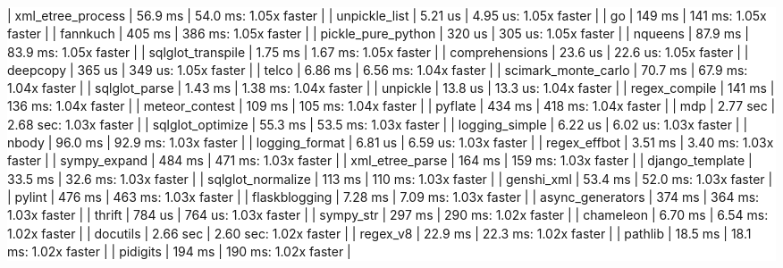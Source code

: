 | xml_etree_process       | 56.9 ms                                                | 54.0 ms: 1.05x faster                                               |
| unpickle_list           | 5.21 us                                                | 4.95 us: 1.05x faster                                               |
| go                      | 149 ms                                                 | 141 ms: 1.05x faster                                                |
| fannkuch                | 405 ms                                                 | 386 ms: 1.05x faster                                                |
| pickle_pure_python      | 320 us                                                 | 305 us: 1.05x faster                                                |
| nqueens                 | 87.9 ms                                                | 83.9 ms: 1.05x faster                                               |
| sqlglot_transpile       | 1.75 ms                                                | 1.67 ms: 1.05x faster                                               |
| comprehensions          | 23.6 us                                                | 22.6 us: 1.05x faster                                               |
| deepcopy                | 365 us                                                 | 349 us: 1.05x faster                                                |
| telco                   | 6.86 ms                                                | 6.56 ms: 1.04x faster                                               |
| scimark_monte_carlo     | 70.7 ms                                                | 67.9 ms: 1.04x faster                                               |
| sqlglot_parse           | 1.43 ms                                                | 1.38 ms: 1.04x faster                                               |
| unpickle                | 13.8 us                                                | 13.3 us: 1.04x faster                                               |
| regex_compile           | 141 ms                                                 | 136 ms: 1.04x faster                                                |
| meteor_contest          | 109 ms                                                 | 105 ms: 1.04x faster                                                |
| pyflate                 | 434 ms                                                 | 418 ms: 1.04x faster                                                |
| mdp                     | 2.77 sec                                               | 2.68 sec: 1.03x faster                                              |
| sqlglot_optimize        | 55.3 ms                                                | 53.5 ms: 1.03x faster                                               |
| logging_simple          | 6.22 us                                                | 6.02 us: 1.03x faster                                               |
| nbody                   | 96.0 ms                                                | 92.9 ms: 1.03x faster                                               |
| logging_format          | 6.81 us                                                | 6.59 us: 1.03x faster                                               |
| regex_effbot            | 3.51 ms                                                | 3.40 ms: 1.03x faster                                               |
| sympy_expand            | 484 ms                                                 | 471 ms: 1.03x faster                                                |
| xml_etree_parse         | 164 ms                                                 | 159 ms: 1.03x faster                                                |
| django_template         | 33.5 ms                                                | 32.6 ms: 1.03x faster                                               |
| sqlglot_normalize       | 113 ms                                                 | 110 ms: 1.03x faster                                                |
| genshi_xml              | 53.4 ms                                                | 52.0 ms: 1.03x faster                                               |
| pylint                  | 476 ms                                                 | 463 ms: 1.03x faster                                                |
| flaskblogging           | 7.28 ms                                                | 7.09 ms: 1.03x faster                                               |
| async_generators        | 374 ms                                                 | 364 ms: 1.03x faster                                                |
| thrift                  | 784 us                                                 | 764 us: 1.03x faster                                                |
| sympy_str               | 297 ms                                                 | 290 ms: 1.02x faster                                                |
| chameleon               | 6.70 ms                                                | 6.54 ms: 1.02x faster                                               |
| docutils                | 2.66 sec                                               | 2.60 sec: 1.02x faster                                              |
| regex_v8                | 22.9 ms                                                | 22.3 ms: 1.02x faster                                               |
| pathlib                 | 18.5 ms                                                | 18.1 ms: 1.02x faster                                               |
| pidigits                | 194 ms                                                 | 190 ms: 1.02x faster                                                |